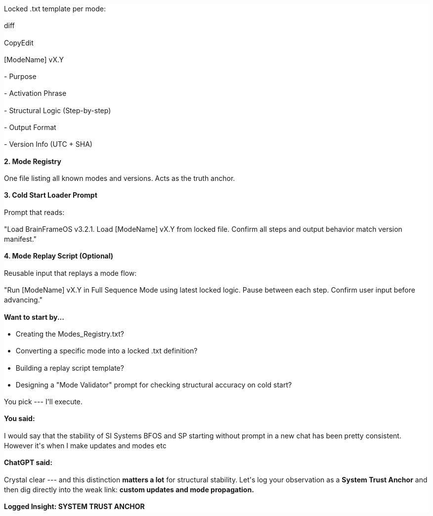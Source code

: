 Locked .txt template per mode:

diff

CopyEdit

\[ModeName\] vX.Y

\- Purpose

\- Activation Phrase

\- Structural Logic (Step-by-step)

\- Output Format

\- Version Info (UTC + SHA)

**2. Mode Registry**

One file listing all known modes and versions. Acts as the truth anchor.

**3. Cold Start Loader Prompt**

Prompt that reads:

"Load BrainFrameOS v3.2.1. Load \[ModeName\] vX.Y from locked file.
Confirm all steps and output behavior match version manifest."

**4. Mode Replay Script (Optional)**

Reusable input that replays a mode flow:

"Run \[ModeName\] vX.Y in Full Sequence Mode using latest locked logic.
Pause between each step. Confirm user input before advancing."

**Want to start by...**

- Creating the Modes_Registry.txt?

- Converting a specific mode into a locked .txt definition?

- Building a replay script template?

- Designing a "Mode Validator" prompt for checking structural accuracy
  on cold start?

You pick --- I'll execute.

**You said:**

I would say that the stability of SI Systems BFOS and SP starting
without prompt in a new chat has been pretty consistent. However it\'s
when I make updates and modes etc

**ChatGPT said:**

Crystal clear --- and this distinction **matters a lot** for structural
stability. Let's log your observation as a **System Trust Anchor** and
then dig directly into the weak link: **custom updates and mode
propagation.**

**Logged Insight: SYSTEM TRUST ANCHOR**
